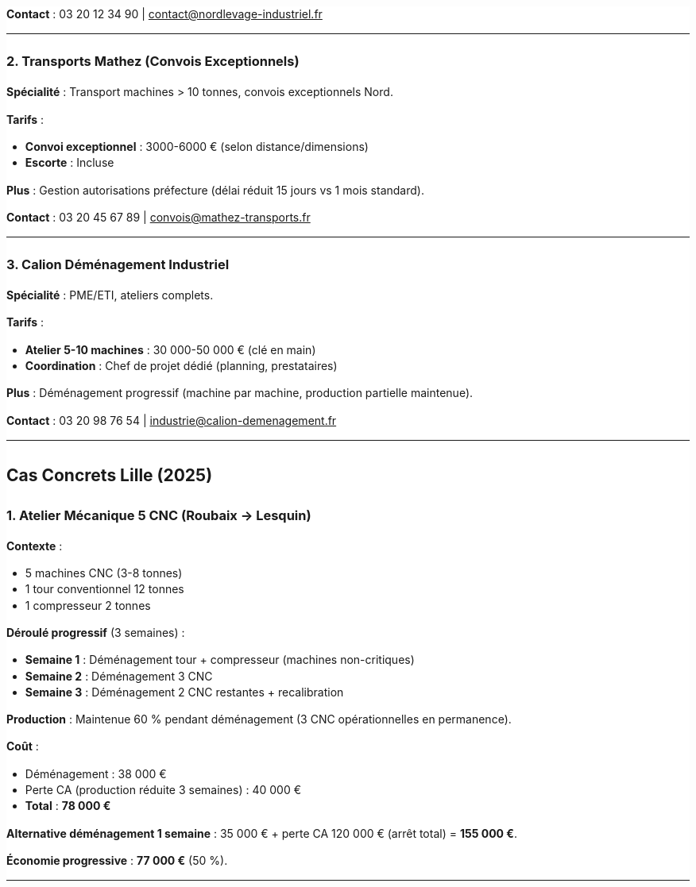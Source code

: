 **Contact** : 03 20 12 34 90 | contact@nordlevage-industriel.fr

---

### 2. Transports Mathez (Convois Exceptionnels)

**Spécialité** : Transport machines > 10 tonnes, convois exceptionnels Nord.

**Tarifs** :
- **Convoi exceptionnel** : 3000-6000 € (selon distance/dimensions)
- **Escorte** : Incluse

**Plus** : Gestion autorisations préfecture (délai réduit 15 jours vs 1 mois standard).

**Contact** : 03 20 45 67 89 | convois@mathez-transports.fr

---

### 3. Calion Déménagement Industriel

**Spécialité** : PME/ETI, ateliers complets.

**Tarifs** :
- **Atelier 5-10 machines** : 30 000-50 000 € (clé en main)
- **Coordination** : Chef de projet dédié (planning, prestataires)

**Plus** : Déménagement progressif (machine par machine, production partielle maintenue).

**Contact** : 03 20 98 76 54 | industrie@calion-demenagement.fr

---

## Cas Concrets Lille (2025)

### 1. Atelier Mécanique 5 CNC (Roubaix → Lesquin)

**Contexte** :
- 5 machines CNC (3-8 tonnes)
- 1 tour conventionnel 12 tonnes
- 1 compresseur 2 tonnes

**Déroulé progressif** (3 semaines) :
- **Semaine 1** : Déménagement tour + compresseur (machines non-critiques)
- **Semaine 2** : Déménagement 3 CNC
- **Semaine 3** : Déménagement 2 CNC restantes + recalibration

**Production** : Maintenue 60 % pendant déménagement (3 CNC opérationnelles en permanence).

**Coût** :
- Déménagement : 38 000 €
- Perte CA (production réduite 3 semaines) : 40 000 €
- **Total** : **78 000 €**

**Alternative déménagement 1 semaine** : 35 000 € + perte CA 120 000 € (arrêt total) = **155 000 €**.

**Économie progressive** : **77 000 €** (50 %).

---